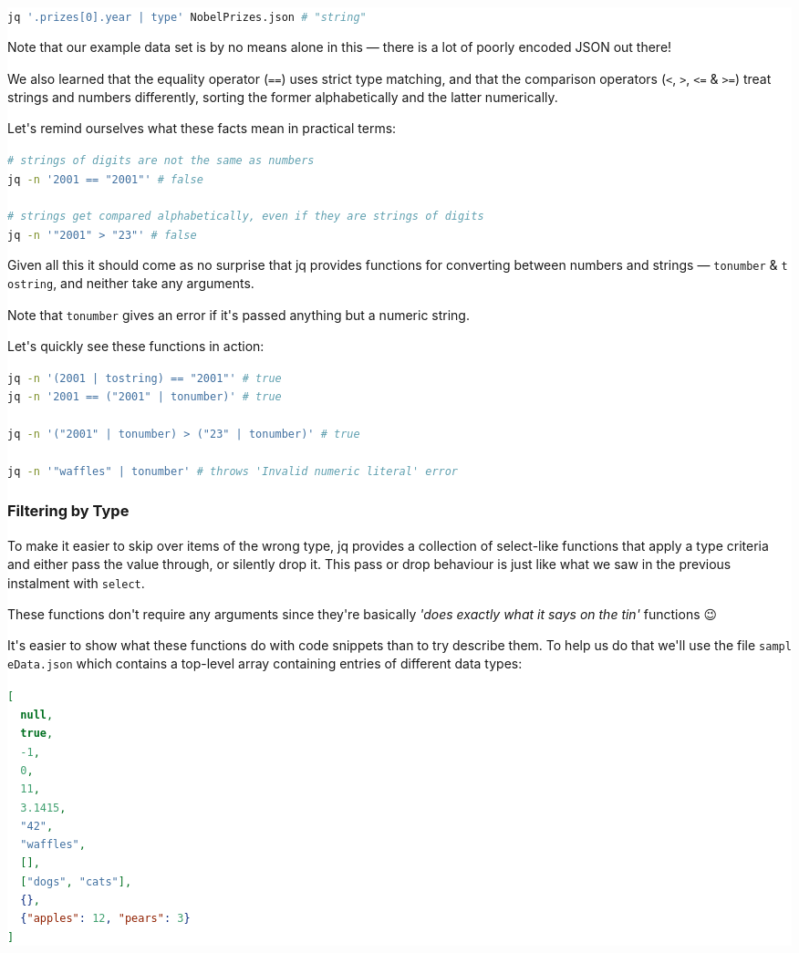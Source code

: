 ```bash
jq '.prizes[0].year | type' NobelPrizes.json # "string"
```

Note that our example data set is by no means alone in this — there is a lot of poorly encoded JSON out there!

We also learned that  the equality operator (`==`) uses strict type matching, and that the comparison operators (`<`, `>`, `<=` & `>=`) treat strings and numbers differently, sorting the former alphabetically and the latter numerically.

Let's remind ourselves what these facts mean in practical terms:

```bash
# strings of digits are not the same as numbers
jq -n '2001 == "2001"' # false

# strings get compared alphabetically, even if they are strings of digits
jq -n '"2001" > "23"' # false
```

Given all this it should come as no surprise that jq provides functions for converting between numbers and strings —  `tonumber` & `tostring`, and neither take any arguments.

Note that `tonumber` gives an error if it's passed anything but a numeric string.

Let's quickly see these functions in action:

```bash
jq -n '(2001 | tostring) == "2001"' # true
jq -n '2001 == ("2001" | tonumber)' # true

jq -n '("2001" | tonumber) > ("23" | tonumber)' # true

jq -n '"waffles" | tonumber' # throws 'Invalid numeric literal' error
```

### Filtering by Type

To make it easier to skip over items of the wrong type, jq provides a collection of select-like functions that apply a type criteria and either pass the value through, or silently drop it. This pass or drop behaviour is just like what we saw in the previous instalment with `select`.

These functions don't require any arguments since they're basically *'does exactly what it says on the tin'* functions 😉

It's easier to show what these functions do with code snippets than to try describe them. To help us do that we'll use the file `sampleData.json` which contains a top-level array containing entries of different data types:

```json
[
  null,
  true,
  -1,
  0,
  11,
  3.1415,
  "42",
  "waffles",
  [],
  ["dogs", "cats"],
  {},
  {"apples": 12, "pears": 3}
]
```
